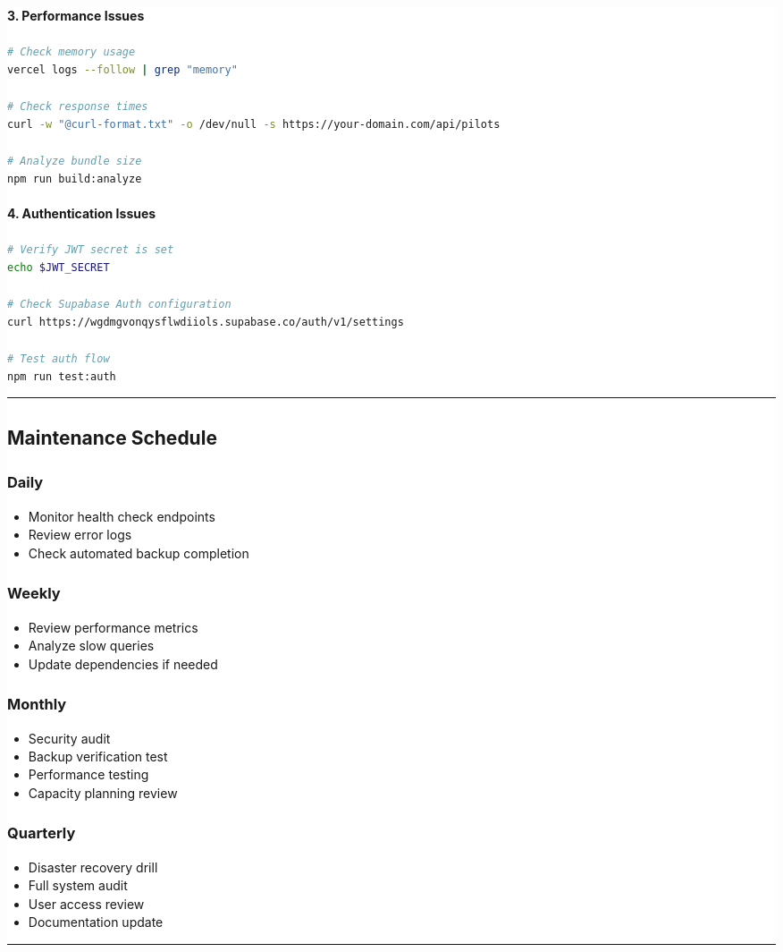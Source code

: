 #### 3. Performance Issues

```bash
# Check memory usage
vercel logs --follow | grep "memory"

# Check response times
curl -w "@curl-format.txt" -o /dev/null -s https://your-domain.com/api/pilots

# Analyze bundle size
npm run build:analyze
```

#### 4. Authentication Issues

```bash
# Verify JWT secret is set
echo $JWT_SECRET

# Check Supabase Auth configuration
curl https://wgdmgvonqysflwdiiols.supabase.co/auth/v1/settings

# Test auth flow
npm run test:auth
```

---

## Maintenance Schedule

### Daily

- Monitor health check endpoints
- Review error logs
- Check automated backup completion

### Weekly

- Review performance metrics
- Analyze slow queries
- Update dependencies if needed

### Monthly

- Security audit
- Backup verification test
- Performance testing
- Capacity planning review

### Quarterly

- Disaster recovery drill
- Full system audit
- User access review
- Documentation update

---
